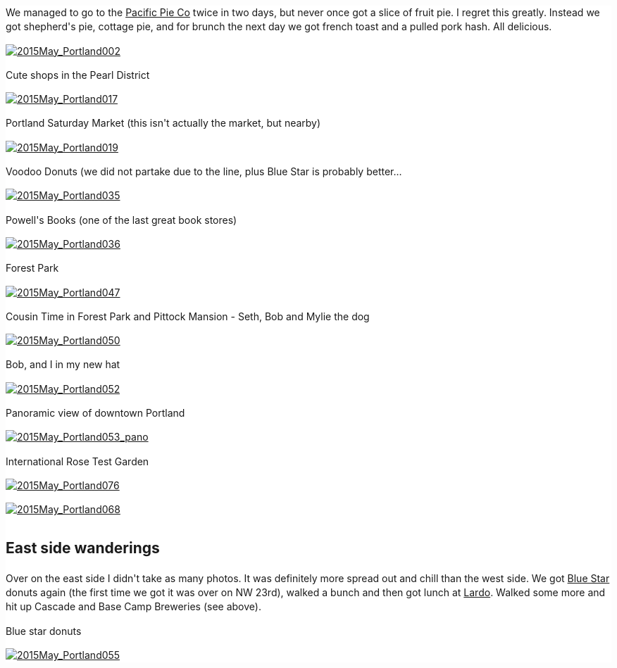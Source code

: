 We managed to go to the [Pacific Pie Co](http://www.pacificpie.com/) twice in two days, but never once got a slice of fruit pie. I regret this greatly. Instead we got shepherd's pie, cottage pie, and for brunch the next day we got french toast and a pulled pork hash. All delicious.

<a href="https://www.flickr.com/photos/emmafern/18604399058" title="2015May_Portland002 by Emma Ferneyhough Colner, on Flickr"><img class="img-responsive img-rounded center-block" src="https://c1.staticflickr.com/1/557/18604399058_a73ee9278b_z.jpg" width="640" height="360" alt="2015May_Portland002"></a>

<p class="text-center">Cute shops in the Pearl District</p>

<a href="https://www.flickr.com/photos/emmafern/18195091574" title="2015May_Portland017 by Emma Ferneyhough Colner, on Flickr"><img class="img-responsive img-rounded center-block" src="https://c1.staticflickr.com/1/297/18195091574_a75e636fc8_z.jpg" width="640" height="361" alt="2015May_Portland017"></a>

<p class="text-center">Portland Saturday Market (this isn't actually the market, but nearby)</p>

<a href="https://www.flickr.com/photos/emmafern/18791402936" title="2015May_Portland019 by Emma Ferneyhough Colner, on Flickr"><img class="img-responsive img-rounded center-block" src="https://c2.staticflickr.com/6/5478/18791402936_ba1629a378_z.jpg" width="640" height="360" alt="2015May_Portland019"></a>

<p class="text-center">Voodoo Donuts (we did not partake due to the line, plus Blue Star is probably better...</p>

<a href="https://www.flickr.com/photos/emmafern/18817664995" title="2015May_Portland035 by Emma Ferneyhough Colner, on Flickr"><img class="img-responsive img-rounded center-block" src="https://c1.staticflickr.com/1/371/18817664995_64d0a8cc4c_z.jpg" width="640" height="360" alt="2015May_Portland035"></a>

<p class="text-center">Powell's Books (one of the last great book stores)</p>

<a href="https://www.flickr.com/photos/emmafern/18629954180" title="2015May_Portland036 by Emma Ferneyhough Colner, on Flickr"><img class="img-responsive img-rounded center-block" src="https://c1.staticflickr.com/1/305/18629954180_a7f5d39a40_z.jpg" width="640" height="361" alt="2015May_Portland036"></a>

<p class="text-center">Forest Park</p>

<a href="https://www.flickr.com/photos/emmafern/18812585952" title="2015May_Portland047 by Emma Ferneyhough Colner, on Flickr"><img class="img-responsive img-rounded center-block" src="https://c1.staticflickr.com/1/380/18812585952_45c851cff5_z.jpg" width="640" height="361" alt="2015May_Portland047"></a>

<p class="text-center">Cousin Time in Forest Park and Pittock Mansion - Seth, Bob and Mylie the dog</p>

<a href="https://www.flickr.com/photos/emmafern/18820274041" title="2015May_Portland050 by Emma Ferneyhough Colner, on Flickr"><img class="img-responsive img-rounded center-block" src="https://c1.staticflickr.com/1/307/18820274041_995640e34b_z.jpg" width="640" height="361" alt="2015May_Portland050"></a>

<p class="text-center">Bob, and I in my new hat</p>

<a href="https://www.flickr.com/photos/emmafern/18812577242" title="2015May_Portland052 by Emma Ferneyhough Colner, on Flickr"><img class="img-responsive img-rounded center-block" src="https://c1.staticflickr.com/1/312/18812577242_da93293743_z.jpg" width="640" height="361" alt="2015May_Portland052"></a>

<p class="text-center">Panoramic view of downtown Portland</p>

<a href="https://www.flickr.com/photos/emmafern/18817635895" title="2015May_Portland053_pano by Emma Ferneyhough Colner, on Flickr"><img class="img-responsive img-rounded center-block" src="https://c2.staticflickr.com/6/5499/18817635895_90e02fa730_z.jpg" width="640" height="113" alt="2015May_Portland053_pano"></a>

<p class="text-center">International Rose Test Garden</p>

<a href="https://www.flickr.com/photos/emmafern/18629821118" title="2015May_Portland076 by Emma Ferneyhough Colner, on Flickr"><img class="img-responsive img-rounded center-block" src="https://c2.staticflickr.com/6/5501/18629821118_cf79131e5d_z.jpg" width="640" height="361" alt="2015May_Portland076"></a>

<a href="https://www.flickr.com/photos/emmafern/18629900290" title="2015May_Portland068 by Emma Ferneyhough Colner, on Flickr"><img class="img-responsive img-rounded center-block" src="https://c1.staticflickr.com/1/402/18629900290_632a4dca5a_z.jpg" width="640" height="361" alt="2015May_Portland068"></a>

## East side wanderings

Over on the east side I didn't take as many photos. It was definitely more spread out and chill than the west side. We got [Blue Star](http://www.bluestardonuts.com/) donuts again (the first time we got it was over on NW 23rd), walked a bunch and then got lunch at [Lardo](http://lardosandwiches.com/). Walked some more and hit up Cascade and Base Camp Breweries (see above).

<p class="text-center">Blue star donuts</p>
<a href="https://www.flickr.com/photos/emmafern/18631466939" title="2015May_Portland055 by Emma Ferneyhough Colner, on Flickr"><img class="img-responsive img-rounded center-block" src="https://c1.staticflickr.com/1/544/18631466939_1499456ba1_z.jpg" width="640" height="361" alt="2015May_Portland055"></a>
